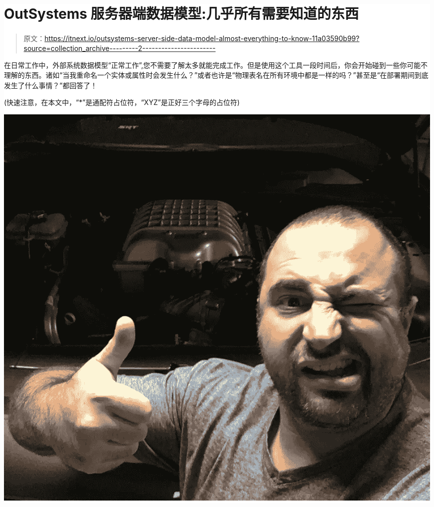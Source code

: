 # OutSystems 服务器端数据模型:几乎所有需要知道的东西

> 原文：<https://itnext.io/outsystems-server-side-data-model-almost-everything-to-know-11a03590b99?source=collection_archive---------2----------------------->

在日常工作中，外部系统数据模型“正常工作”,您不需要了解太多就能完成工作。但是使用这个工具一段时间后，你会开始碰到一些你可能不理解的东西。诸如“当我重命名一个实体或属性时会发生什么？”或者也许是“物理表名在所有环境中都是一样的吗？”甚至是“在部署期间到底发生了什么事情？”都回答了！

(快速注意，在本文中，“*”是通配符占位符，“XYZ”是正好三个字母的占位符)

![](img/6132993e9ebbf663ba50b1270ea91842.png)
